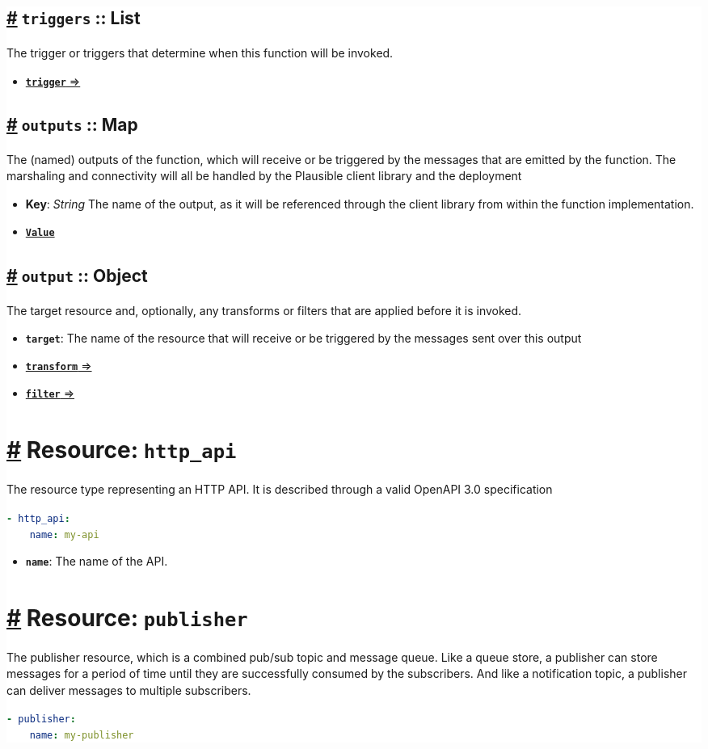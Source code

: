 ## <a name="triggers"></a>[#](#triggers) `triggers` :: List 

The trigger or triggers that determine when this function will be invoked. 

* [**`trigger`** =>](trigger.md)

## <a name="outputs"></a>[#](#outputs) `outputs` :: Map 

The (named) outputs of the function, which will receive or be triggered by the messages that are emitted by the function. The marshaling and connectivity will all be handled by the Plausible client library and the deployment 

* **Key**: 
*String* The name of the output, as it will be referenced through the client library from within the function implementation. 

* [**`Value`**](#)

## <a name="output"></a>[#](#output) `output` :: Object 

The target resource and, optionally, any transforms or filters that are applied before it is invoked. 

* **`target`**: The name of the resource that will receive or be triggered by the messages sent over this output

* [**`transform`** =>](transform.md)
* [**`filter`** =>](filter.md)

# <a name="http_api"></a>[#](#http_api) **Resource**: `http_api` 

The resource type representing an HTTP API. It is described through a valid OpenAPI 3.0 specification 


    
```yaml
- http_api:
    name: my-api
```

* **`name`**: The name of the API.


# <a name="publisher"></a>[#](#publisher) **Resource**: `publisher` 

The publisher resource, which is a combined pub/sub topic and message queue. Like a queue store, a publisher can store messages for a period of time until they are successfully consumed by the subscribers. And like a notification topic, a publisher can deliver messages to multiple subscribers. 


    
```yaml
- publisher:
    name: my-publisher
```

